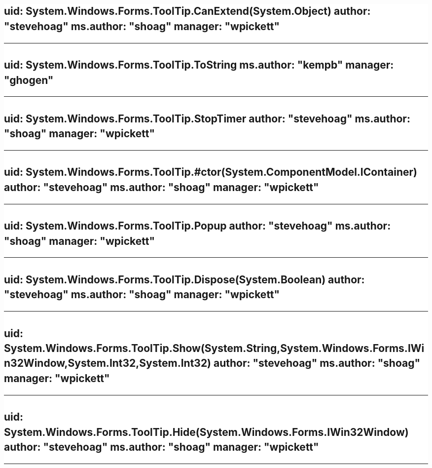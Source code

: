 uid: System.Windows.Forms.ToolTip.CanExtend(System.Object)
author: "stevehoag"
ms.author: "shoag"
manager: "wpickett"
---

---
uid: System.Windows.Forms.ToolTip.ToString
ms.author: "kempb"
manager: "ghogen"
---

---
uid: System.Windows.Forms.ToolTip.StopTimer
author: "stevehoag"
ms.author: "shoag"
manager: "wpickett"
---

---
uid: System.Windows.Forms.ToolTip.#ctor(System.ComponentModel.IContainer)
author: "stevehoag"
ms.author: "shoag"
manager: "wpickett"
---

---
uid: System.Windows.Forms.ToolTip.Popup
author: "stevehoag"
ms.author: "shoag"
manager: "wpickett"
---

---
uid: System.Windows.Forms.ToolTip.Dispose(System.Boolean)
author: "stevehoag"
ms.author: "shoag"
manager: "wpickett"
---

---
uid: System.Windows.Forms.ToolTip.Show(System.String,System.Windows.Forms.IWin32Window,System.Int32,System.Int32)
author: "stevehoag"
ms.author: "shoag"
manager: "wpickett"
---

---
uid: System.Windows.Forms.ToolTip.Hide(System.Windows.Forms.IWin32Window)
author: "stevehoag"
ms.author: "shoag"
manager: "wpickett"
---

---